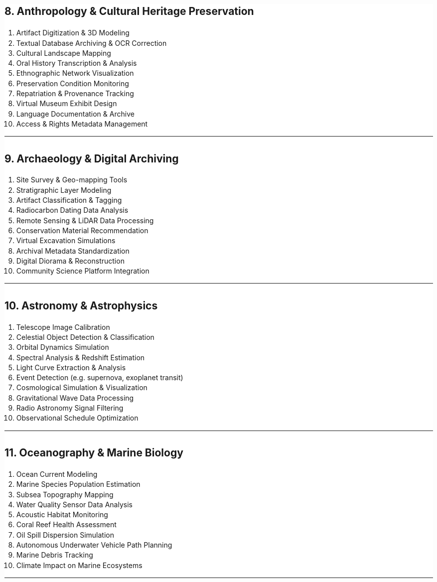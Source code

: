 
## 8. Anthropology & Cultural Heritage Preservation

1. Artifact Digitization & 3D Modeling  
2. Textual Database Archiving & OCR Correction  
3. Cultural Landscape Mapping  
4. Oral History Transcription & Analysis  
5. Ethnographic Network Visualization  
6. Preservation Condition Monitoring  
7. Repatriation & Provenance Tracking  
8. Virtual Museum Exhibit Design  
9. Language Documentation & Archive  
10. Access & Rights Metadata Management  

---

## 9. Archaeology & Digital Archiving

1. Site Survey & Geo-mapping Tools  
2. Stratigraphic Layer Modeling  
3. Artifact Classification & Tagging  
4. Radiocarbon Dating Data Analysis  
5. Remote Sensing & LiDAR Data Processing  
6. Conservation Material Recommendation  
7. Virtual Excavation Simulations  
8. Archival Metadata Standardization  
9. Digital Diorama & Reconstruction  
10. Community Science Platform Integration  

---

## 10. Astronomy & Astrophysics

1. Telescope Image Calibration  
2. Celestial Object Detection & Classification  
3. Orbital Dynamics Simulation  
4. Spectral Analysis & Redshift Estimation  
5. Light Curve Extraction & Analysis  
6. Event Detection (e.g. supernova, exoplanet transit)  
7. Cosmological Simulation & Visualization  
8. Gravitational Wave Data Processing  
9. Radio Astronomy Signal Filtering  
10. Observational Schedule Optimization  

---

## 11. Oceanography & Marine Biology

1. Ocean Current Modeling  
2. Marine Species Population Estimation  
3. Subsea Topography Mapping  
4. Water Quality Sensor Data Analysis  
5. Acoustic Habitat Monitoring  
6. Coral Reef Health Assessment  
7. Oil Spill Dispersion Simulation  
8. Autonomous Underwater Vehicle Path Planning  
9. Marine Debris Tracking  
10. Climate Impact on Marine Ecosystems  

---